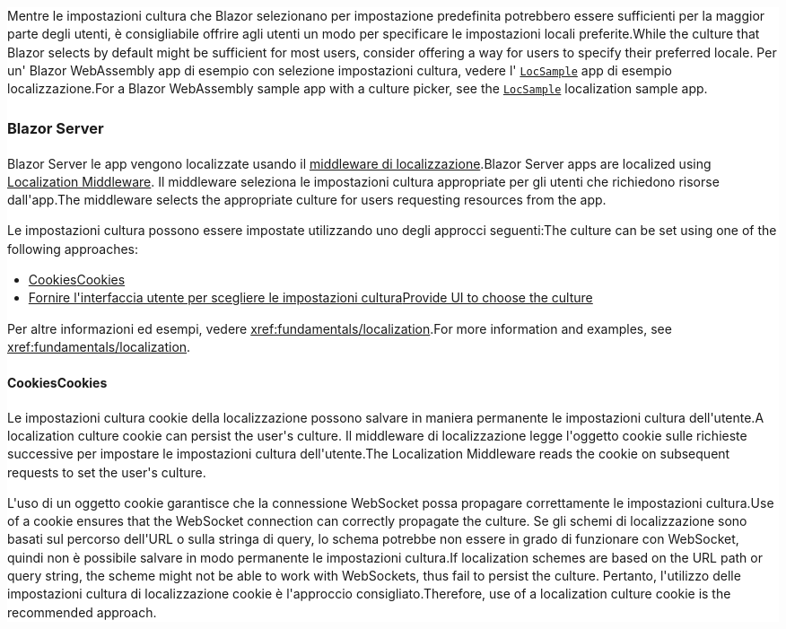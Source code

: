 <span data-ttu-id="ec74e-136">Mentre le impostazioni cultura che Blazor selezionano per impostazione predefinita potrebbero essere sufficienti per la maggior parte degli utenti, è consigliabile offrire agli utenti un modo per specificare le impostazioni locali preferite.</span><span class="sxs-lookup"><span data-stu-id="ec74e-136">While the culture that Blazor selects by default might be sufficient for most users, consider offering a way for users to specify their preferred locale.</span></span> <span data-ttu-id="ec74e-137">Per un' Blazor WebAssembly app di esempio con selezione impostazioni cultura, vedere l' [`LocSample`](https://github.com/pranavkm/LocSample) app di esempio localizzazione.</span><span class="sxs-lookup"><span data-stu-id="ec74e-137">For a Blazor WebAssembly sample app with a culture picker, see the [`LocSample`](https://github.com/pranavkm/LocSample) localization sample app.</span></span>

### Blazor Server

<span data-ttu-id="ec74e-138">Blazor Server le app vengono localizzate usando il [middleware di localizzazione](xref:fundamentals/localization#localization-middleware).</span><span class="sxs-lookup"><span data-stu-id="ec74e-138">Blazor Server apps are localized using [Localization Middleware](xref:fundamentals/localization#localization-middleware).</span></span> <span data-ttu-id="ec74e-139">Il middleware seleziona le impostazioni cultura appropriate per gli utenti che richiedono risorse dall'app.</span><span class="sxs-lookup"><span data-stu-id="ec74e-139">The middleware selects the appropriate culture for users requesting resources from the app.</span></span>

<span data-ttu-id="ec74e-140">Le impostazioni cultura possono essere impostate utilizzando uno degli approcci seguenti:</span><span class="sxs-lookup"><span data-stu-id="ec74e-140">The culture can be set using one of the following approaches:</span></span>

* <span data-ttu-id="ec74e-141">[Cookies](#cookies)</span><span class="sxs-lookup"><span data-stu-id="ec74e-141">[Cookies](#cookies)</span></span>
* [<span data-ttu-id="ec74e-142">Fornire l'interfaccia utente per scegliere le impostazioni cultura</span><span class="sxs-lookup"><span data-stu-id="ec74e-142">Provide UI to choose the culture</span></span>](#provide-ui-to-choose-the-culture)

<span data-ttu-id="ec74e-143">Per altre informazioni ed esempi, vedere <xref:fundamentals/localization>.</span><span class="sxs-lookup"><span data-stu-id="ec74e-143">For more information and examples, see <xref:fundamentals/localization>.</span></span>

#### <a name="cookies"></a><span data-ttu-id="ec74e-144">Cookies</span><span class="sxs-lookup"><span data-stu-id="ec74e-144">Cookies</span></span>

<span data-ttu-id="ec74e-145">Le impostazioni cultura cookie della localizzazione possono salvare in maniera permanente le impostazioni cultura dell'utente.</span><span class="sxs-lookup"><span data-stu-id="ec74e-145">A localization culture cookie can persist the user's culture.</span></span> <span data-ttu-id="ec74e-146">Il middleware di localizzazione legge l'oggetto cookie sulle richieste successive per impostare le impostazioni cultura dell'utente.</span><span class="sxs-lookup"><span data-stu-id="ec74e-146">The Localization Middleware reads the cookie on subsequent requests to set the user's culture.</span></span> 

<span data-ttu-id="ec74e-147">L'uso di un oggetto cookie garantisce che la connessione WebSocket possa propagare correttamente le impostazioni cultura.</span><span class="sxs-lookup"><span data-stu-id="ec74e-147">Use of a cookie ensures that the WebSocket connection can correctly propagate the culture.</span></span> <span data-ttu-id="ec74e-148">Se gli schemi di localizzazione sono basati sul percorso dell'URL o sulla stringa di query, lo schema potrebbe non essere in grado di funzionare con WebSocket, quindi non è possibile salvare in modo permanente le impostazioni cultura.</span><span class="sxs-lookup"><span data-stu-id="ec74e-148">If localization schemes are based on the URL path or query string, the scheme might not be able to work with WebSockets, thus fail to persist the culture.</span></span> <span data-ttu-id="ec74e-149">Pertanto, l'utilizzo delle impostazioni cultura di localizzazione cookie è l'approccio consigliato.</span><span class="sxs-lookup"><span data-stu-id="ec74e-149">Therefore, use of a localization culture cookie is the recommended approach.</span></span>
